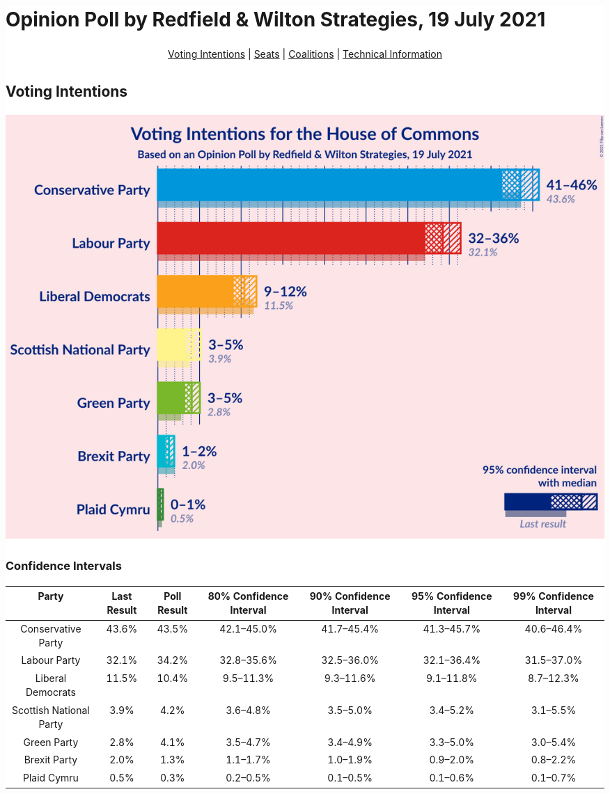 # Opinion Poll by Redfield & Wilton Strategies, 19 July 2021

<p align="center"><a href="#voting-intentions">Voting Intentions</a> | <a href="#seats">Seats</a> | <a href="#coalitions">Coalitions</a> | <a href="#technical-information">Technical Information</a></p>

## Voting Intentions

![Graph with voting intentions not yet produced](2021-07-19-RedfieldWiltonStrategies.png "Voting Intentions")

### Confidence Intervals

| Party | Last Result | Poll Result | 80% Confidence Interval | 90% Confidence Interval | 95% Confidence Interval | 99% Confidence Interval |
|:-----:|:-----------:|:-----------:|:-----------------------:|:-----------------------:|:-----------------------:|:-----------------------:|
| Conservative Party | 43.6% | 43.5% | 42.1–45.0% |41.7–45.4% |41.3–45.7% |40.6–46.4% |
| Labour Party | 32.1% | 34.2% | 32.8–35.6% |32.5–36.0% |32.1–36.4% |31.5–37.0% |
| Liberal Democrats | 11.5% | 10.4% | 9.5–11.3% |9.3–11.6% |9.1–11.8% |8.7–12.3% |
| Scottish National Party | 3.9% | 4.2% | 3.6–4.8% |3.5–5.0% |3.4–5.2% |3.1–5.5% |
| Green Party | 2.8% | 4.1% | 3.5–4.7% |3.4–4.9% |3.3–5.0% |3.0–5.4% |
| Brexit Party | 2.0% | 1.3% | 1.1–1.7% |1.0–1.9% |0.9–2.0% |0.8–2.2% |
| Plaid Cymru | 0.5% | 0.3% | 0.2–0.5% |0.1–0.5% |0.1–0.6% |0.1–0.7% |
